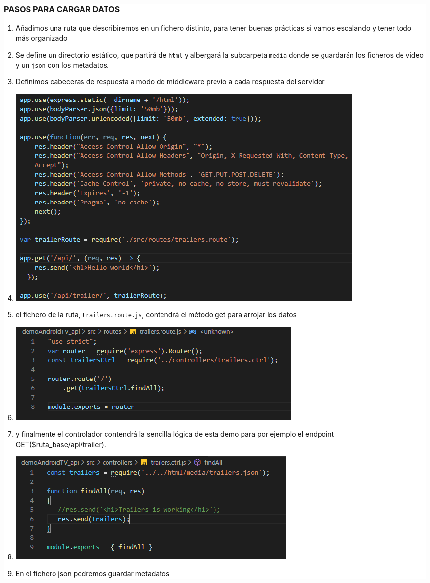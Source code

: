 ### PASOS PARA CARGAR DATOS

1. Añadimos una ruta que describiremos en un fichero distinto, para tener buenas prácticas si vamos escalando y tener todo más organizado

1. Se define un directorio estático, que partirá de `html` y albergará la subcarpeta `media` donde se guardarán los ficheros de video y un `json` con los metadatos.
1. Definimos cabeceras de respuesta a modo de middleware previo a cada respuesta del servidor
2. ![Lost image](media/02.20.png)
3. el fichero de la ruta,  `trailers.route.js`, contendrá el método get para arrojar los datos 
4. ![Lost image](media/02.21.png)
5. y finalmente el controlador contendrá la sencilla lógica de esta demo para por ejemplo el endpoint GET($ruta_base/api/trailer). 
6. ![Lost image](media/02.22.png)
7. En el fichero json podremos guardar metadatos 